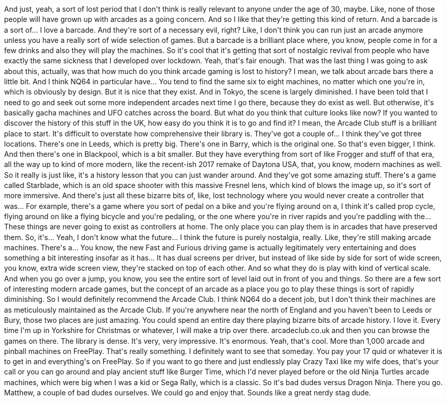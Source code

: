 And just, yeah, a sort of lost period that I don't think is really relevant to anyone under the age of 30, maybe. Like, none of those people will have grown up with arcades as a going concern. And so I like that they're getting this kind of return.
And a barcade is a sort of... I love a barcade. And they're sort of a necessary evil, right?
Like, I don't think you can run just an arcade anymore unless you have a really sort of wide selection of games. But a barcade is a brilliant place where, you know, people come in for a few drinks and also they will play the machines. So it's cool that it's getting that sort of nostalgic revival from people who have exactly the same sickness that I developed over lockdown.
Yeah, that's fair enough. That was the last thing I was going to ask about this, actually, was that how much do you think arcade gaming is lost to history? I mean, we talk about arcade bars there a little bit.
And I think NQ64 in particular have... You tend to find the same six to eight machines, no matter which one you're in, which is obviously by design. But it is nice that they exist.
And in Tokyo, the scene is largely diminished. I have been told that I need to go and seek out some more independent arcades next time I go there, because they do exist as well. But otherwise, it's basically gacha machines and UFO catches across the board.
But what do you think that culture looks like now? If you wanted to discover the history of this stuff in the UK, how easy do you think it is to go and find it?
I mean, the Arcade Club stuff is a brilliant place to start. It's difficult to overstate how comprehensive their library is. They've got a couple of...
I think they've got three locations. There's one in Leeds, which is pretty big. There's one in Barry, which is the original one.
So that's even bigger, I think. And then there's one in Blackpool, which is a bit smaller. But they have everything from sort of like Frogger and stuff of that era, all the way up to kind of more modern, like the recent-ish 2017 remake of Daytona USA, that, you know, modern machines as well.
So it really is just like, it's a history lesson that you can just wander around. And they've got some amazing stuff. There's a game called Starblade, which is an old space shooter with this massive Fresnel lens, which kind of blows the image up, so it's sort of more immersive.
And there's just all these bizarre bits of, like, lost technology where you would never create a controller that was... For example, there's a game where you sort of pedal on a bike and you're flying around on a, I think it's called prop cycle, flying around on like a flying bicycle and you're pedaling, or the one where you're in river rapids and you're paddling with the... These things are never going to exist as controllers at home.
The only place you can play them is in arcades that have preserved them. So, it's... Yeah, I don't know what the future...
I think the future is purely nostalgia, really. Like, they're still making arcade machines. There's a...
You know, the new Fast and Furious driving game is actually legitimately very entertaining and does something a bit interesting insofar as it has... It has dual screens per driver, but instead of like side by side for sort of wide screen, you know, extra wide screen view, they're stacked on top of each other. And so what they do is play with kind of vertical scale.
And when you go over a jump, you know, you see the entire sort of level laid out in front of you and things. So there are a few sort of interesting modern arcade games, but the concept of an arcade as a place you go to play these things is sort of rapidly diminishing. So I would definitely recommend the Arcade Club.
I think NQ64 do a decent job, but I don't think their machines are as meticulously maintained as the Arcade Club. If you're anywhere near the north of England and you haven't been to Leeds or Bury, those two places are just amazing. You could spend an entire day there playing bizarre bits of arcade history.
I love it. Every time I'm up in Yorkshire for Christmas or whatever, I will make a trip over there.
arcadeclub.co.uk and then you can browse the games on there. The library is dense. It's very, very impressive.
It's enormous.
Yeah, that's cool. More than 1,000 arcade and pinball machines on FreePlay. That's really something.
I definitely want to see that someday.
You pay your 17 quid or whatever it is to get in and everything's on FreePlay. So if you want to go there and just endlessly play Crazy Taxi like my wife does, that's your call or you can go around and play ancient stuff like Burger Time, which I'd never played before or the old Ninja Turtles arcade machines, which were big when I was a kid or Sega Rally, which is a classic.
So it's bad dudes versus Dragon Ninja.
There you go.
Matthew, a couple of bad dudes ourselves. We could go and enjoy that.
Sounds like a great nerdy stag dude.